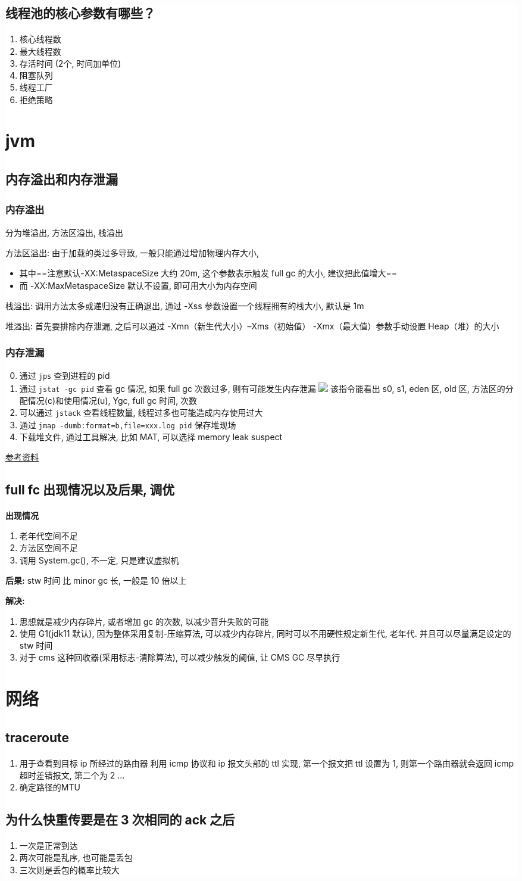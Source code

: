 

## 线程池的核心参数有哪些？
1. 核心线程数
2. 最大线程数
3. 存活时间 (2个, 时间加单位)
4. 阻塞队列
5. 线程工厂
6. 拒绝策略

# jvm
## 内存溢出和内存泄漏
### 内存溢出
分为堆溢出, 方法区溢出, 栈溢出

方法区溢出: 由于加载的类过多导致, 一般只能通过增加物理内存大小, 
  - 其中==注意默认-XX:MetaspaceSize 大约 20m, 这个参数表示触发 full gc 的大小, 建议把此值增大==
  - 而 -XX:MaxMetaspaceSize 默认不设置, 即可用大小为内存空间

栈溢出: 调用方法太多或递归没有正确退出, 通过 -Xss 参数设置一个线程拥有的栈大小, 默认是 1m

堆溢出: 首先要排除内存泄漏, 之后可以通过 -Xmn（新生代大小）–Xms（初始值） -Xmx（最大值）参数手动设置 Heap（堆）的大小

### 内存泄漏
0. 通过 `jps` 查到进程的 pid
1. 通过 `jstat -gc pid` 查看 gc 情况, 如果 full gc 次数过多, 则有可能发生内存泄漏
  ![](https://upload-images.jianshu.io/upload_images/6918995-bad5d58eeb218c8c.png)
  该指令能看出 s0, s1, eden 区, old 区, 方法区的分配情况(c)和使用情况(u), Ygc, full gc 时间, 次数
2. 可以通过 `jstack` 查看线程数量, 线程过多也可能造成内存使用过大
2. 通过 `jmap -dumb:format=b,file=xxx.log pid` 保存堆现场
3. 下载堆文件, 通过工具解决, 比如 MAT, 可以选择 memory leak suspect

[参考资料](https://zhenbianshu.github.io/2018/12/troubleshooting_java_memory_leak.html)

## full fc 出现情况以及后果, 调优
**出现情况**
1. 老年代空间不足
2. 方法区空间不足
3. 调用 System.gc(), 不一定, 只是建议虚拟机

**后果:**
stw 时间 比 minor gc 长, 一般是 10 倍以上

**解决:**
1. 思想就是减少内存碎片, 或者增加 gc 的次数, 以减少晋升失败的可能
2. 使用 G1(jdk11 默认), 因为整体采用复制-压缩算法, 可以减少内存碎片, 同时可以不用硬性规定新生代, 老年代. 并且可以尽量满足设定的 stw 时间
3. 对于 cms 这种回收器(采用标志-清除算法), 可以减少触发的阈值, 让 CMS GC 尽早执行


# 网络
## traceroute
1. 用于查看到目标 ip 所经过的路由器
利用 icmp 协议和 ip 报文头部的 ttl 实现, 第一个报文把 ttl 设置为 1, 则第一个路由器就会返回 icmp 超时差错报文, 第二个为 2 ...
2. 确定路径的MTU
## 为什么快重传要是在 3 次相同的 ack 之后
1. 一次是正常到达
2. 两次可能是乱序, 也可能是丢包
3. 三次则是丢包的概率比较大
